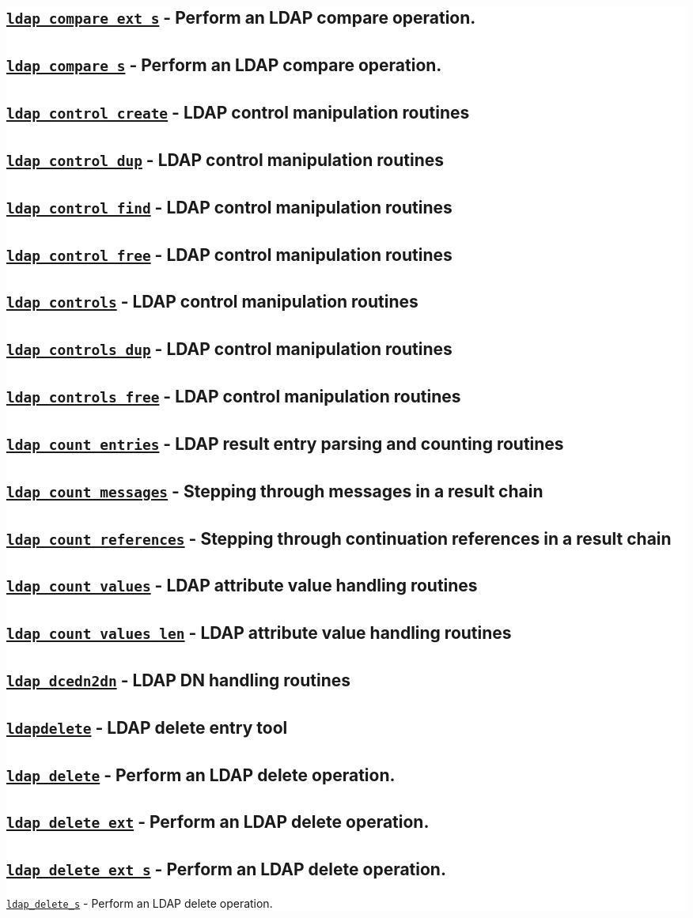 [`ldap_compare_ext_s`](https://www.man7.org/linux/man-pages/man3/ldap_compare_ext_s.3.html) - Perform an LDAP compare operation.
---
[`ldap_compare_s`](https://www.man7.org/linux/man-pages/man3/ldap_compare_s.3.html) - Perform an LDAP compare operation.
---
[`ldap_control_create`](https://www.man7.org/linux/man-pages/man3/ldap_control_create.3.html) - LDAP control manipulation routines
---
[`ldap_control_dup`](https://www.man7.org/linux/man-pages/man3/ldap_control_dup.3.html) - LDAP control manipulation routines
---
[`ldap_control_find`](https://www.man7.org/linux/man-pages/man3/ldap_control_find.3.html) - LDAP control manipulation routines
---
[`ldap_control_free`](https://www.man7.org/linux/man-pages/man3/ldap_control_free.3.html) - LDAP control manipulation routines
---
[`ldap_controls`](https://www.man7.org/linux/man-pages/man3/ldap_controls.3.html) - LDAP control manipulation routines
---
[`ldap_controls_dup`](https://www.man7.org/linux/man-pages/man3/ldap_controls_dup.3.html) - LDAP control manipulation routines
---
[`ldap_controls_free`](https://www.man7.org/linux/man-pages/man3/ldap_controls_free.3.html) - LDAP control manipulation routines
---
[`ldap_count_entries`](https://www.man7.org/linux/man-pages/man3/ldap_count_entries.3.html) - LDAP result entry parsing and counting routines
---
[`ldap_count_messages`](https://www.man7.org/linux/man-pages/man3/ldap_count_messages.3.html) - Stepping through messages in a result chain
---
[`ldap_count_references`](https://www.man7.org/linux/man-pages/man3/ldap_count_references.3.html) - Stepping through continuation references in a result chain
---
[`ldap_count_values`](https://www.man7.org/linux/man-pages/man3/ldap_count_values.3.html) - LDAP attribute value handling routines
---
[`ldap_count_values_len`](https://www.man7.org/linux/man-pages/man3/ldap_count_values_len.3.html) - LDAP attribute value handling routines
---
[`ldap_dcedn2dn`](https://www.man7.org/linux/man-pages/man3/ldap_dcedn2dn.3.html) - LDAP DN handling routines
---
[`ldapdelete`](https://www.man7.org/linux/man-pages/man1/ldapdelete.1.html) - LDAP delete entry tool
---
[`ldap_delete`](https://www.man7.org/linux/man-pages/man3/ldap_delete.3.html) - Perform an LDAP delete operation.
---
[`ldap_delete_ext`](https://www.man7.org/linux/man-pages/man3/ldap_delete_ext.3.html) - Perform an LDAP delete operation.
---
[`ldap_delete_ext_s`](https://www.man7.org/linux/man-pages/man3/ldap_delete_ext_s.3.html) - Perform an LDAP delete operation.
---
[`ldap_delete_s`](https://www.man7.org/linux/man-pages/man3/ldap_delete_s.3.html) - Perform an LDAP delete operation.